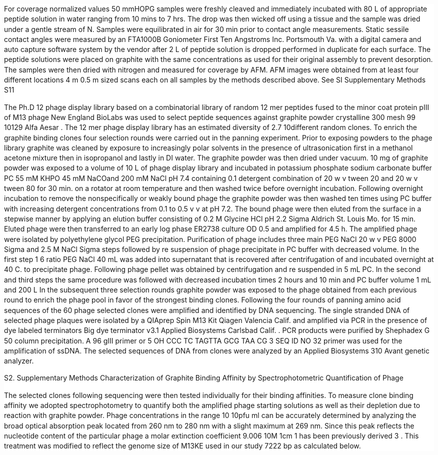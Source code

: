 For coverage normalized values 50 mmHOPG samples were freshly cleaved and immediately incubated with 80 L of appropriate peptide solution in water ranging from 10 mins to 7 hrs. The drop was then wicked off using a tissue and the sample was dried under a gentle stream of N. Samples were equilibrated in air for 30 min prior to contact angle measurements. Static sessile contact angles were measured by an FTA1000B Goniometer First Ten Angstroms Inc. Portsmouth Va. with a digital camera and auto capture software system by the vendor after 2 L of peptide solution is dropped performed in duplicate for each surface. The peptide solutions were placed on graphite with the same concentrations as used for their original assembly to prevent desorption. The samples were then dried with nitrogen and measured for coverage by AFM. AFM images were obtained from at least four different locations 4 m 0.5 m sized scans each on all samples by the methods described above. See SI Supplementary Methods S11 

The Ph.D 12 phage display library based on a combinatorial library of random 12 mer peptides fused to the minor coat protein pIII of M13 phage New England BioLabs was used to select peptide sequences against graphite powder crystalline 300 mesh 99 10129 Alfa Aesar . The 12 mer phage display library has an estimated diversity of 2.7 10different random clones. To enrich the graphite binding clones four selection rounds were carried out in the panning experiment. Prior to exposing powders to the phage library graphite was cleaned by exposure to increasingly polar solvents in the presence of ultrasonication first in a methanol acetone mixture then in isopropanol and lastly in DI water. The graphite powder was then dried under vacuum. 10 mg of graphite powder was exposed to a volume of 10 L of phage display library and incubated in potassium phosphate sodium carbonate buffer PC 55 mM KHPO 45 mM NaCOand 200 mM NaCl pH 7.4 containing 0.1 detergent combination of 20 w v tween 20 and 20 w v tween 80 for 30 min. on a rotator at room temperature and then washed twice before overnight incubation. Following overnight incubation to remove the nonspecifically or weakly bound phage the graphite powder was then washed ten times using PC buffer with increasing detergent concentrations from 0.1 to 0.5 v v at pH 7.2. The bound phage were then eluted from the surface in a stepwise manner by applying an elution buffer consisting of 0.2 M Glycine HCl pH 2.2 Sigma Aldrich St. Louis Mo. for 15 min. Eluted phage were then transferred to an early log phase ER2738 culture OD 0.5 and amplified for 4.5 h. The amplified phage were isolated by polyethylene glycol PEG precipitation. Purification of phage includes three main PEG NaCl 20 w v PEG 8000 Sigma and 2.5 M NaCl Sigma steps followed by re suspension of phage precipitate in PC buffer with decreased volume. In the first step 1 6 ratio PEG NaCl 40 mL was added into supernatant that is recovered after centrifugation of and incubated overnight at 40 C. to precipitate phage. Following phage pellet was obtained by centrifugation and re suspended in 5 mL PC. In the second and third steps the same procedure was followed with decreased incubation times 2 hours and 10 min and PC buffer volume 1 mL and 200 L In the subsequent three selection rounds graphite powder was exposed to the phage obtained from each previous round to enrich the phage pool in favor of the strongest binding clones. Following the four rounds of panning amino acid sequences of the 60 phage selected clones were amplified and identified by DNA sequencing. The single stranded DNA of selected phage plaques were isolated by a QIAprep Spin M13 Kit Qiagen Valencia Calif. and amplified via PCR in the presence of dye labeled terminators Big dye terminator v3.1 Applied Biosystems Carlsbad Calif. . PCR products were purified by Shephadex G 50 column precipitation. A 96 gIII primer or 5 OH CCC TC TAGTTA GCG TAA CG 3 SEQ ID NO 32 primer was used for the amplification of ssDNA. The selected sequences of DNA from clones were analyzed by an Applied Biosystems 310 Avant genetic analyzer.

S2. Supplementary Methods Characterization of Graphite Binding Affinity by Spectrophotometric Quantification of Phage

The selected clones following sequencing were then tested individually for their binding affinities. To measure clone binding affinity we adopted spectrophotometry to quantify both the amplified phage starting solutions as well as their depletion due to reaction with graphite powder. Phage concentrations in the range 10 10pfu ml can be accurately determined by analyzing the broad optical absorption peak located from 260 nm to 280 nm with a slight maximum at 269 nm. Since this peak reflects the nucleotide content of the particular phage a molar extinction coefficient 9.006 10M 1cm 1 has been previously derived 3 . This treatment was modified to reflect the genome size of M13KE used in our study 7222 bp as calculated below.
